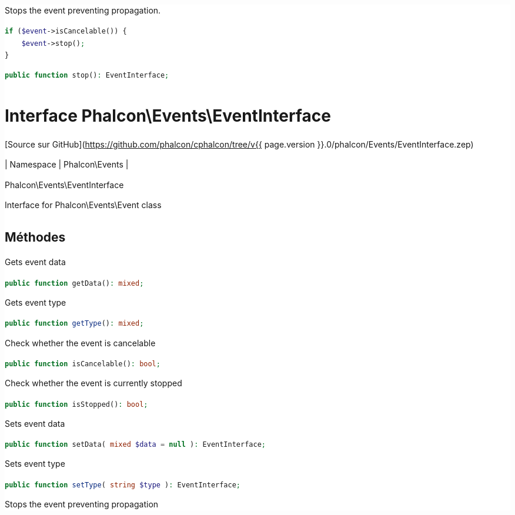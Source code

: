 Stops the event preventing propagation.

```php
if ($event->isCancelable()) {
    $event->stop();
}
```

```php
public function stop(): EventInterface;
```

<h1 id="events-eventinterface">Interface Phalcon\Events\EventInterface</h1>

[Source sur GitHub](https://github.com/phalcon/cphalcon/tree/v{{ page.version }}.0/phalcon/Events/EventInterface.zep)

| Namespace | Phalcon\Events |

Phalcon\Events\EventInterface

Interface for Phalcon\Events\Event class

## Méthodes

Gets event data

```php
public function getData(): mixed;
```

Gets event type

```php
public function getType(): mixed;
```

Check whether the event is cancelable

```php
public function isCancelable(): bool;
```

Check whether the event is currently stopped

```php
public function isStopped(): bool;
```

Sets event data

```php
public function setData( mixed $data = null ): EventInterface;
```

Sets event type

```php
public function setType( string $type ): EventInterface;
```

Stops the event preventing propagation

